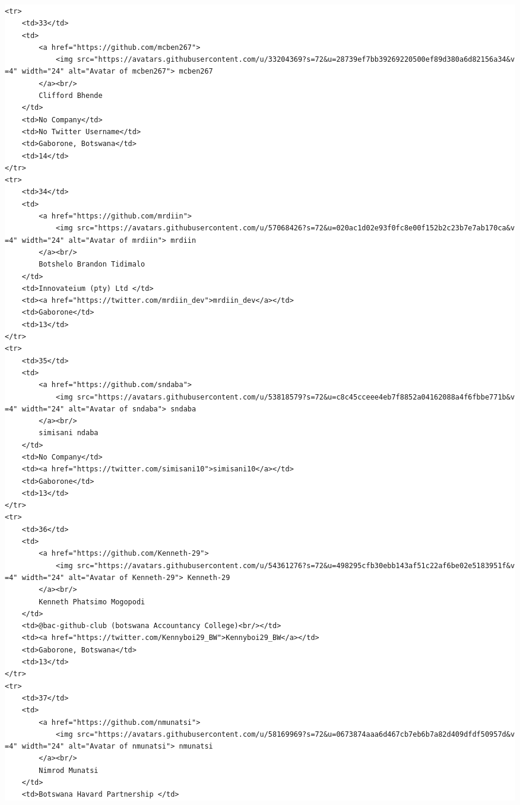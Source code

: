 	<tr>
		<td>33</td>
		<td>
			<a href="https://github.com/mcben267">
				<img src="https://avatars.githubusercontent.com/u/33204369?s=72&u=28739ef7bb39269220500ef89d380a6d82156a34&v=4" width="24" alt="Avatar of mcben267"> mcben267
			</a><br/>
			Clifford Bhende
		</td>
		<td>No Company</td>
		<td>No Twitter Username</td>
		<td>Gaborone, Botswana</td>
		<td>14</td>
	</tr>
	<tr>
		<td>34</td>
		<td>
			<a href="https://github.com/mrdiin">
				<img src="https://avatars.githubusercontent.com/u/57068426?s=72&u=020ac1d02e93f0fc8e00f152b2c23b7e7ab170ca&v=4" width="24" alt="Avatar of mrdiin"> mrdiin
			</a><br/>
			Botshelo Brandon Tidimalo
		</td>
		<td>Innovateium (pty) Ltd </td>
		<td><a href="https://twitter.com/mrdiin_dev">mrdiin_dev</a></td>
		<td>Gaborone</td>
		<td>13</td>
	</tr>
	<tr>
		<td>35</td>
		<td>
			<a href="https://github.com/sndaba">
				<img src="https://avatars.githubusercontent.com/u/53818579?s=72&u=c8c45cceee4eb7f8852a04162088a4f6fbbe771b&v=4" width="24" alt="Avatar of sndaba"> sndaba
			</a><br/>
			simisani ndaba
		</td>
		<td>No Company</td>
		<td><a href="https://twitter.com/simisani10">simisani10</a></td>
		<td>Gaborone</td>
		<td>13</td>
	</tr>
	<tr>
		<td>36</td>
		<td>
			<a href="https://github.com/Kenneth-29">
				<img src="https://avatars.githubusercontent.com/u/54361276?s=72&u=498295cfb30ebb143af51c22af6be02e5183951f&v=4" width="24" alt="Avatar of Kenneth-29"> Kenneth-29
			</a><br/>
			Kenneth Phatsimo Mogopodi
		</td>
		<td>@bac-github-club (botswana Accountancy College)<br/></td>
		<td><a href="https://twitter.com/Kennyboi29_BW">Kennyboi29_BW</a></td>
		<td>Gaborone, Botswana</td>
		<td>13</td>
	</tr>
	<tr>
		<td>37</td>
		<td>
			<a href="https://github.com/nmunatsi">
				<img src="https://avatars.githubusercontent.com/u/58169969?s=72&u=0673874aaa6d467cb7eb6b7a82d409dfdf50957d&v=4" width="24" alt="Avatar of nmunatsi"> nmunatsi
			</a><br/>
			Nimrod Munatsi
		</td>
		<td>Botswana Havard Partnership </td>